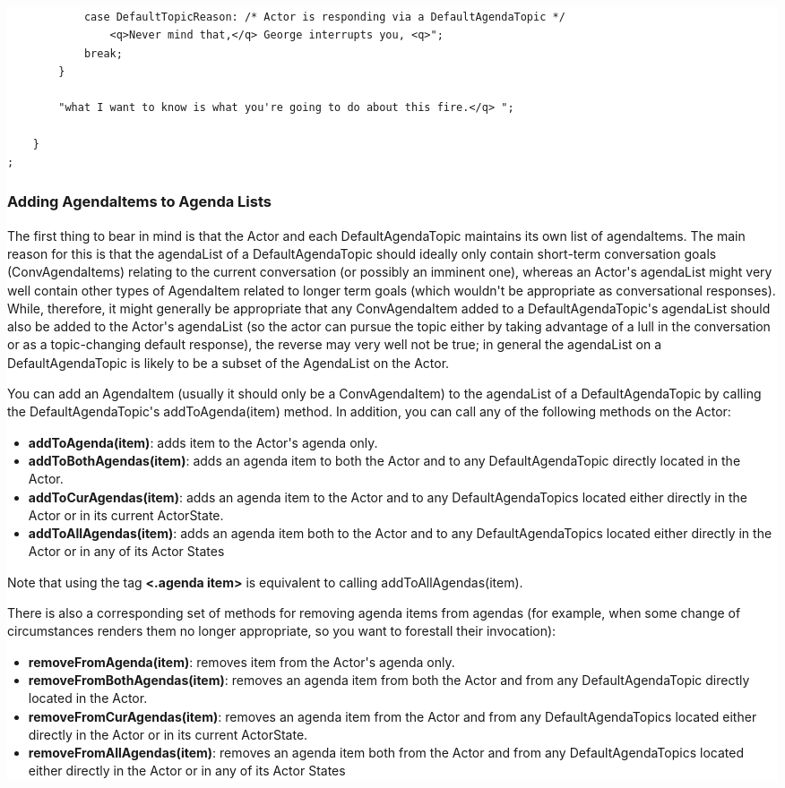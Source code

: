                 case DefaultTopicReason: /* Actor is responding via a DefaultAgendaTopic */
                    <q>Never mind that,</q> George interrupts you, <q>";
                break;
            }
            
            "what I want to know is what you're going to do about this fire.</q> ";       
            
        }
    ;

</div>

  
<span id="addingagenda"></span>

### Adding AgendaItems to Agenda Lists

The first thing to bear in mind is that the Actor and each
DefaultAgendaTopic maintains its own list of agendaItems. The main
reason for this is that the agendaList of a DefaultAgendaTopic should
ideally only contain short-term conversation goals (ConvAgendaItems)
relating to the current conversation (or possibly an imminent one),
whereas an Actor's agendaList might very well contain other types of
AgendaItem related to longer term goals (which wouldn't be appropriate
as conversational responses). While, therefore, it might generally be
appropriate that any ConvAgendaItem added to a DefaultAgendaTopic's
agendaList should also be added to the Actor's agendaList (so the actor
can pursue the topic either by taking advantage of a lull in the
conversation or as a topic-changing default response), the reverse may
very well not be true; in general the agendaList on a DefaultAgendaTopic
is likely to be a subset of the AgendaList on the Actor.

You can add an AgendaItem (usually it should only be a ConvAgendaItem)
to the agendaList of a DefaultAgendaTopic by calling the
DefaultAgendaTopic's addToAgenda(item) method. In addition, you can call
any of the following methods on the Actor:

- **addToAgenda(item)**: adds item to the Actor's agenda only.
- **addToBothAgendas(item)**: adds an agenda item to both the Actor and
  to any DefaultAgendaTopic directly located in the Actor.
- **addToCurAgendas(item)**: adds an agenda item to the Actor and to any
  DefaultAgendaTopics located either directly in the Actor or in its
  current ActorState.
- **addToAllAgendas(item)**: adds an agenda item both to the Actor and
  to any DefaultAgendaTopics located either directly in the Actor or in
  any of its Actor States

Note that using the tag **\<.agenda item\>** is equivalent to calling
addToAllAgendas(item).

There is also a corresponding set of methods for removing agenda items
from agendas (for example, when some change of circumstances renders
them no longer appropriate, so you want to forestall their invocation):

- **removeFromAgenda(item)**: removes item from the Actor's agenda only.
- **removeFromBothAgendas(item)**: removes an agenda item from both the
  Actor and from any DefaultAgendaTopic directly located in the Actor.
- **removeFromCurAgendas(item)**: removes an agenda item from the Actor
  and from any DefaultAgendaTopics located either directly in the Actor
  or in its current ActorState.
- **removeFromAllAgendas(item)**: removes an agenda item both from the
  Actor and from any DefaultAgendaTopics located either directly in the
  Actor or in any of its Actor States

